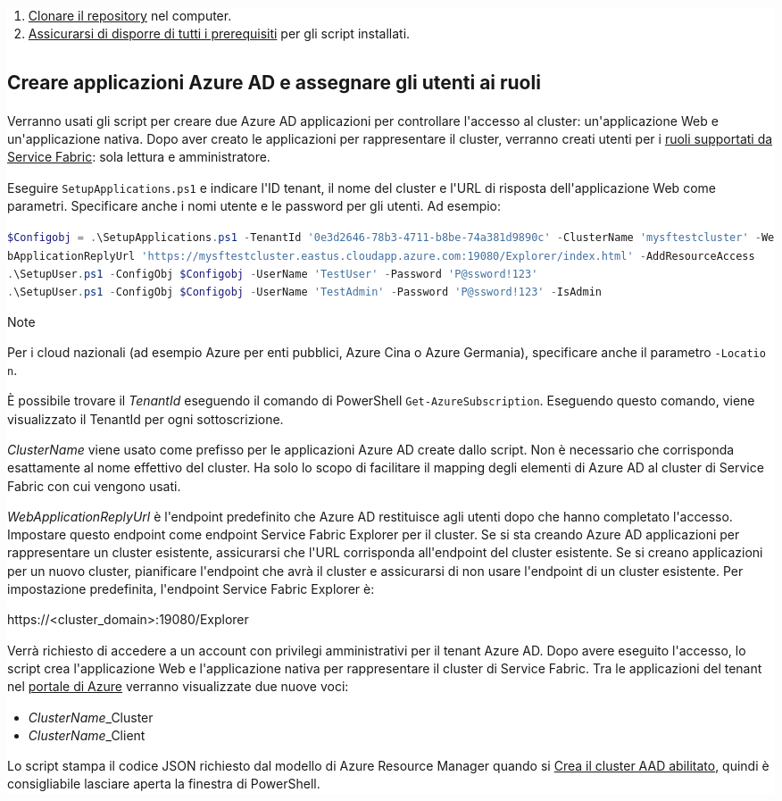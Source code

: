 1. [Clonare il repository](https://github.com/Azure-Samples/service-fabric-aad-helpers) nel computer.
2. [Assicurarsi di disporre di tutti i prerequisiti](https://github.com/Azure-Samples/service-fabric-aad-helpers#getting-started) per gli script installati.

## <a name="create-azure-ad-applications-and-assign-users-to-roles"></a>Creare applicazioni Azure AD e assegnare gli utenti ai ruoli

Verranno usati gli script per creare due Azure AD applicazioni per controllare l'accesso al cluster: un'applicazione Web e un'applicazione nativa. Dopo aver creato le applicazioni per rappresentare il cluster, verranno creati utenti per i [ruoli supportati da Service Fabric](service-fabric-cluster-security-roles.md): sola lettura e amministratore.

Eseguire `SetupApplications.ps1` e indicare l'ID tenant, il nome del cluster e l'URL di risposta dell'applicazione Web come parametri.  Specificare anche i nomi utente e le password per gli utenti. Ad esempio:

```powershell
$Configobj = .\SetupApplications.ps1 -TenantId '0e3d2646-78b3-4711-b8be-74a381d9890c' -ClusterName 'mysftestcluster' -WebApplicationReplyUrl 'https://mysftestcluster.eastus.cloudapp.azure.com:19080/Explorer/index.html' -AddResourceAccess
.\SetupUser.ps1 -ConfigObj $Configobj -UserName 'TestUser' -Password 'P@ssword!123'
.\SetupUser.ps1 -ConfigObj $Configobj -UserName 'TestAdmin' -Password 'P@ssword!123' -IsAdmin
```

> [!NOTE]
> Per i cloud nazionali (ad esempio Azure per enti pubblici, Azure Cina o Azure Germania), specificare anche il parametro `-Location`.

È possibile trovare il *TenantId* eseguendo il comando di PowerShell `Get-AzureSubscription`. Eseguendo questo comando, viene visualizzato il TenantId per ogni sottoscrizione.

*ClusterName* viene usato come prefisso per le applicazioni Azure AD create dallo script. Non è necessario che corrisponda esattamente al nome effettivo del cluster. Ha solo lo scopo di facilitare il mapping degli elementi di Azure AD al cluster di Service Fabric con cui vengono usati.

*WebApplicationReplyUrl* è l'endpoint predefinito che Azure AD restituisce agli utenti dopo che hanno completato l'accesso. Impostare questo endpoint come endpoint Service Fabric Explorer per il cluster. Se si sta creando Azure AD applicazioni per rappresentare un cluster esistente, assicurarsi che l'URL corrisponda all'endpoint del cluster esistente. Se si creano applicazioni per un nuovo cluster, pianificare l'endpoint che avrà il cluster e assicurarsi di non usare l'endpoint di un cluster esistente. Per impostazione predefinita, l'endpoint Service Fabric Explorer è:

https://&lt;cluster_domain&gt;:19080/Explorer

Verrà richiesto di accedere a un account con privilegi amministrativi per il tenant Azure AD. Dopo avere eseguito l'accesso, lo script crea l'applicazione Web e l'applicazione nativa per rappresentare il cluster di Service Fabric. Tra le applicazioni del tenant nel [portale di Azure][azure-portal] verranno visualizzate due nuove voci:

   * *ClusterName*\_Cluster
   * *ClusterName*\_Client

Lo script stampa il codice JSON richiesto dal modello di Azure Resource Manager quando si [Crea il cluster AAD abilitato](service-fabric-cluster-creation-create-template.md#add-azure-ad-configuration-to-use-azure-ad-for-client-access), quindi è consigliabile lasciare aperta la finestra di PowerShell.


[azure-portal]: https://portal.azure.com/
[service-fabric-cluster-security]: service-fabric-cluster-security.md
[service-fabric-visualizing-your-cluster]: service-fabric-visualizing-your-cluster.md
[service-fabric-manage-application-in-visual-studio]: service-fabric-manage-application-in-visual-studio.md
[x509-certificates-and-service-fabric]: service-fabric-cluster-security.md#x509-certificates-and-service-fabric
[sfx-select-certificate-dialog]: ./media/service-fabric-cluster-creation-setup-aad/sfx-select-certificate-dialog.png
[sfx-reply-address-not-match]: ./media/service-fabric-cluster-creation-setup-aad/sfx-reply-address-not-match.png
[web-application-reply-url]: ./media/service-fabric-cluster-creation-setup-aad/web-application-reply-url.png
